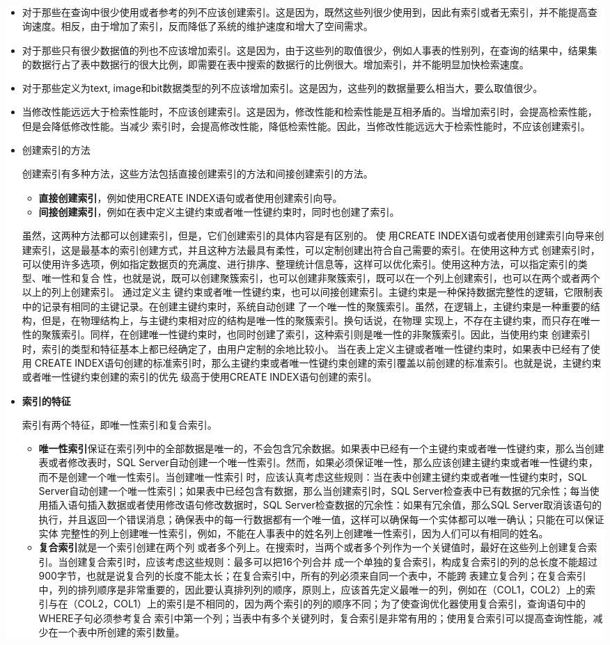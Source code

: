   + 对于那些在查询中很少使用或者参考的列不应该创建索引。这是因为，既然这些列很少使用到，因此有索引或者无索引，并不能提高查询速度。相反，由于增加了索引，反而降低了系统的维护速度和增大了空间需求。
  +  对于那些只有很少数据值的列也不应该增加索引。这是因为，由于这些列的取值很少，例如人事表的性别列，在查询的结果中，结果集的数据行占了表中数据行的很大比例，即需要在表中搜索的数据行的比例很大。增加索引，并不能明显加快检索速度。
  + 对于那些定义为text, image和bit数据类型的列不应该增加索引。这是因为，这些列的数据量要么相当大，要么取值很少。
  + 当修改性能远远大于检索性能时，不应该创建索引。这是因为，修改性能和检索性能是互相矛盾的。当增加索引时，会提高检索性能，但是会降低修改性能。当减少 索引时，会提高修改性能，降低检索性能。因此，当修改性能远远大于检索性能时，不应该创建索引。

+ 创建索引的方法

  创建索引有多种方法，这些方法包括直接创建索引的方法和间接创建索引的方法。

  + **直接创建索引**，例如使用CREATE INDEX语句或者使用创建索引向导。
  + **间接创建索引**，例如在表中定义主键约束或者唯一性键约束时，同时也创建了索引。

  虽然，这两种方法都可以创建索引，但是，它们创建索引的具体内容是有区别的。 
  使 用CREATE INDEX语句或者使用创建索引向导来创建索引，这是最基本的索引创建方式，并且这种方法最具有柔性，可以定制创建出符合自己需要的索引。在使用这种方式 创建索引时，可以使用许多选项，例如指定数据页的充满度、进行排序、整理统计信息等，这样可以优化索引。使用这种方法，可以指定索引的类型、唯一性和复合 性，也就是说，既可以创建聚簇索引，也可以创建非聚簇索引，既可以在一个列上创建索引，也可以在两个或者两个以上的列上创建索引。 
  通过定义主 键约束或者唯一性键约束，也可以间接创建索引。主键约束是一种保持数据完整性的逻辑，它限制表中的记录有相同的主键记录。在创建主键约束时，系统自动创建 了一个唯一性的聚簇索引。虽然，在逻辑上，主键约束是一种重要的结构，但是，在物理结构上，与主键约束相对应的结构是唯一性的聚簇索引。换句话说，在物理 实现上，不存在主键约束，而只存在唯一性的聚簇索引。同样，在创建唯一性键约束时，也同时创建了索引，这种索引则是唯一性的非聚簇索引。因此，当使用约束 创建索引时，索引的类型和特征基本上都已经确定了，由用户定制的余地比较小。 
  当在表上定义主键或者唯一性键约束时，如果表中已经有了使用 CREATE INDEX语句创建的标准索引时，那么主键约束或者唯一性键约束创建的索引覆盖以前创建的标准索引。也就是说，主键约束或者唯一性键约束创建的索引的优先 级高于使用CREATE INDEX语句创建的索引。

+ **索引的特征**

  索引有两个特征，即唯一性索引和复合索引。 
  + **唯一性索引**保证在索引列中的全部数据是唯一的，不会包含冗余数据。如果表中已经有一个主键约束或者唯一性键约束，那么当创建表或者修改表时，SQL Server自动创建一个唯一性索引。然而，如果必须保证唯一性，那么应该创建主键约束或者唯一性键约束，而不是创建一个唯一性索引。当创建唯一性索引 时，应该认真考虑这些规则：当在表中创建主键约束或者唯一性键约束时，SQL Server自动创建一个唯一性索引；如果表中已经包含有数据，那么当创建索引时，SQL Server检查表中已有数据的冗余性；每当使用插入语句插入数据或者使用修改语句修改数据时，SQL Server检查数据的冗余性：如果有冗余值，那么SQL Server取消该语句的执行，并且返回一个错误消息；确保表中的每一行数据都有一个唯一值，这样可以确保每一个实体都可以唯一确认；只能在可以保证实体 完整性的列上创建唯一性索引，例如，不能在人事表中的姓名列上创建唯一性索引，因为人们可以有相同的姓名。 
  + **复合索引**就是一个索引创建在两个列 或者多个列上。在搜索时，当两个或者多个列作为一个关键值时，最好在这些列上创建复合索引。当创建复合索引时，应该考虑这些规则：最多可以把16个列合并 成一个单独的复合索引，构成复合索引的列的总长度不能超过900字节，也就是说复合列的长度不能太长；在复合索引中，所有的列必须来自同一个表中，不能跨 表建立复合列；在复合索引中，列的排列顺序是非常重要的，因此要认真排列列的顺序，原则上，应该首先定义最唯一的列，例如在（COL1，COL2）上的索 引与在（COL2，COL1）上的索引是不相同的，因为两个索引的列的顺序不同；为了使查询优化器使用复合索引，查询语句中的WHERE子句必须参考复合 索引中第一个列；当表中有多个关键列时，复合索引是非常有用的；使用复合索引可以提高查询性能，减少在一个表中所创建的索引数量。 